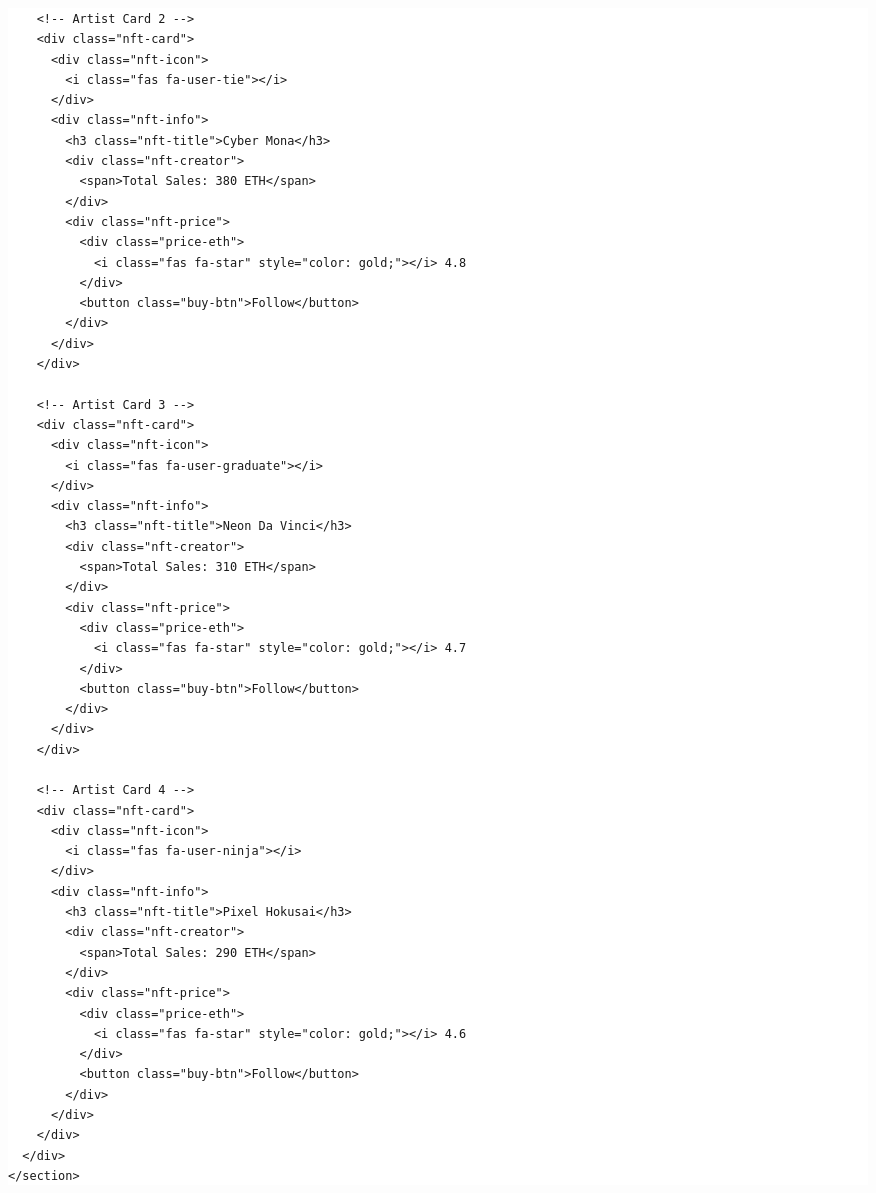         <!-- Artist Card 2 -->
        <div class="nft-card">
          <div class="nft-icon">
            <i class="fas fa-user-tie"></i>
          </div>
          <div class="nft-info">
            <h3 class="nft-title">Cyber Mona</h3>
            <div class="nft-creator">
              <span>Total Sales: 380 ETH</span>
            </div>
            <div class="nft-price">
              <div class="price-eth">
                <i class="fas fa-star" style="color: gold;"></i> 4.8
              </div>
              <button class="buy-btn">Follow</button>
            </div>
          </div>
        </div>

        <!-- Artist Card 3 -->
        <div class="nft-card">
          <div class="nft-icon">
            <i class="fas fa-user-graduate"></i>
          </div>
          <div class="nft-info">
            <h3 class="nft-title">Neon Da Vinci</h3>
            <div class="nft-creator">
              <span>Total Sales: 310 ETH</span>
            </div>
            <div class="nft-price">
              <div class="price-eth">
                <i class="fas fa-star" style="color: gold;"></i> 4.7
              </div>
              <button class="buy-btn">Follow</button>
            </div>
          </div>
        </div>

        <!-- Artist Card 4 -->
        <div class="nft-card">
          <div class="nft-icon">
            <i class="fas fa-user-ninja"></i>
          </div>
          <div class="nft-info">
            <h3 class="nft-title">Pixel Hokusai</h3>
            <div class="nft-creator">
              <span>Total Sales: 290 ETH</span>
            </div>
            <div class="nft-price">
              <div class="price-eth">
                <i class="fas fa-star" style="color: gold;"></i> 4.6
              </div>
              <button class="buy-btn">Follow</button>
            </div>
          </div>
        </div>
      </div>
    </section>
  </div>
